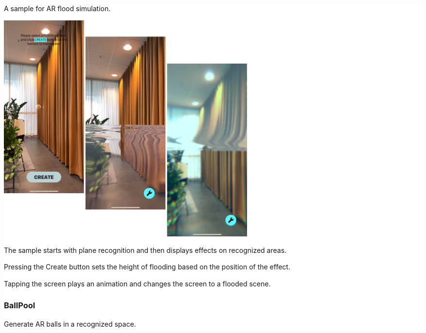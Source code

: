 A sample for AR flood simulation.

<img src="/Images/08_IceWater.jpg" width="500">

The sample starts with plane recognition and then displays effects on recognized areas.

Pressing the Create button sets the height of flooding based on the position of the effect.

Tapping the screen plays an animation and changes the screen to a flooded scene.

### BallPool

Generate AR balls in a recognized space.
